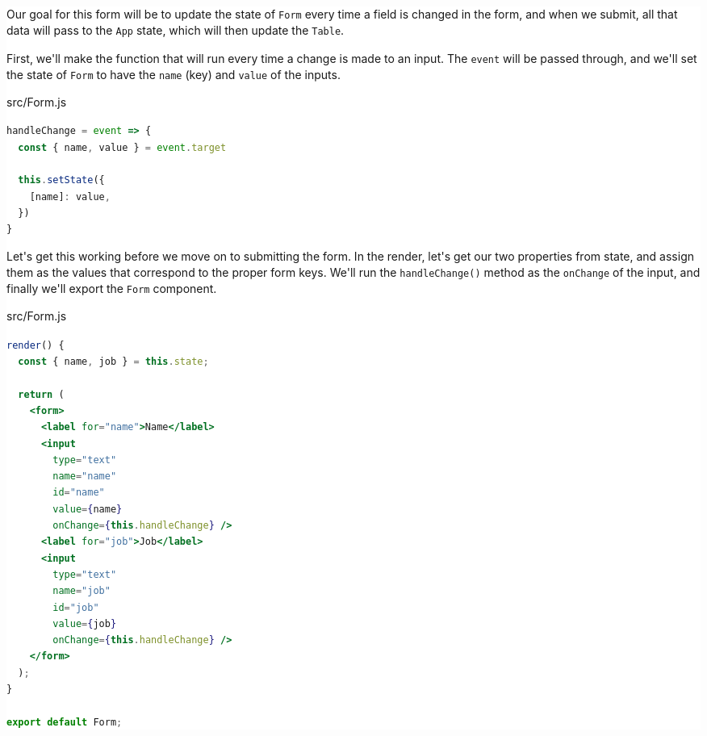 ```jsx
```

Our goal for this form will be to update the state of `Form` every time a field is changed in the form, and when we submit, all that data will pass to the `App` state, which will then update the `Table`.

First, we'll make the function that will run every time a change is made to an input. The `event` will be passed through, and we'll set the state of `Form` to have the `name` (key) and `value` of the inputs.

<div class="filename">src/Form.js</div>

```jsx
handleChange = event => {
  const { name, value } = event.target

  this.setState({
    [name]: value,
  })
}
```

Let's get this working before we move on to submitting the form. In the render, let's get our two properties from state, and assign them as the values that correspond to the proper form keys. We'll run the `handleChange()` method as the `onChange` of the input, and finally we'll export the `Form` component.

<div class="filename">src/Form.js</div>

```jsx
render() {
  const { name, job } = this.state;

  return (
    <form>
      <label for="name">Name</label>
      <input
        type="text"
        name="name"
        id="name"
        value={name}
        onChange={this.handleChange} />
      <label for="job">Job</label>
      <input
        type="text"
        name="job"
        id="job"
        value={job}
        onChange={this.handleChange} />
    </form>
  );
}

export default Form;
```

